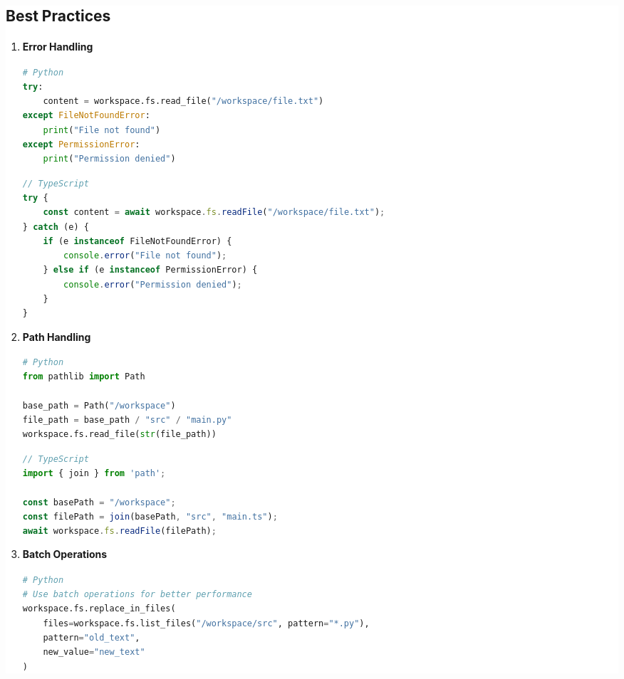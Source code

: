 ```typescript
```

## Best Practices

1. **Error Handling**
   ```python
   # Python
   try:
       content = workspace.fs.read_file("/workspace/file.txt")
   except FileNotFoundError:
       print("File not found")
   except PermissionError:
       print("Permission denied")
   ```

   ```typescript
   // TypeScript
   try {
       const content = await workspace.fs.readFile("/workspace/file.txt");
   } catch (e) {
       if (e instanceof FileNotFoundError) {
           console.error("File not found");
       } else if (e instanceof PermissionError) {
           console.error("Permission denied");
       }
   }
   ```

2. **Path Handling**
   ```python
   # Python
   from pathlib import Path

   base_path = Path("/workspace")
   file_path = base_path / "src" / "main.py"
   workspace.fs.read_file(str(file_path))
   ```

   ```typescript
   // TypeScript
   import { join } from 'path';

   const basePath = "/workspace";
   const filePath = join(basePath, "src", "main.ts");
   await workspace.fs.readFile(filePath);
   ```

3. **Batch Operations**
   ```python
   # Python
   # Use batch operations for better performance
   workspace.fs.replace_in_files(
       files=workspace.fs.list_files("/workspace/src", pattern="*.py"),
       pattern="old_text",
       new_value="new_text"
   )
   ```
